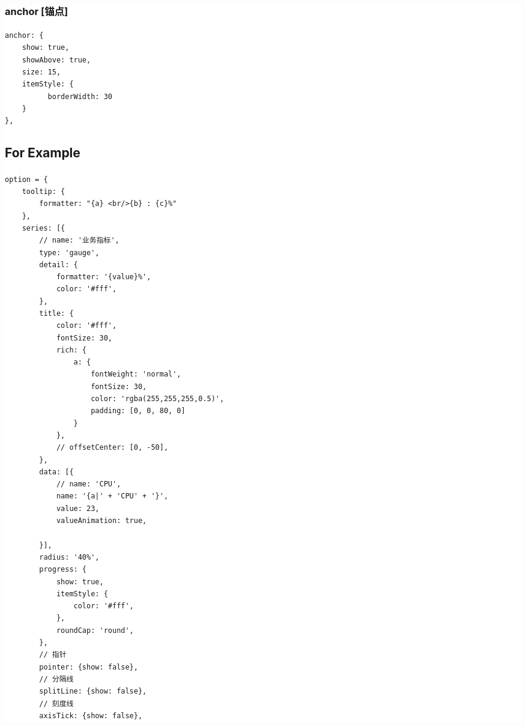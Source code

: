 ### anchor [锚点]

```
anchor: {
	show: true,
	showAbove: true,
	size: 15,
	itemStyle: {
          borderWidth: 30
	}
},
```





## For Example

```
option = {
    tooltip: {
        formatter: "{a} <br/>{b} : {c}%"
    },
    series: [{
        // name: '业务指标',
        type: 'gauge',
        detail: {
            formatter: '{value}%',
            color: '#fff',
        },
        title: {
            color: '#fff',
            fontSize: 30,
            rich: {
                a: {
                    fontWeight: 'normal',
                    fontSize: 30,
                    color: 'rgba(255,255,255,0.5)',
                    padding: [0, 0, 80, 0]
                }
            },
            // offsetCenter: [0, -50],
        },
        data: [{
            // name: 'CPU',
            name: '{a|' + 'CPU' + '}',
            value: 23,
            valueAnimation: true,

        }],
        radius: '40%',
        progress: {
            show: true,
            itemStyle: {
                color: '#fff',
            },
            roundCap: 'round',
        },
        // 指针
        pointer: {show: false},
        // 分隔线
        splitLine: {show: false},
        // 刻度线
        axisTick: {show: false},
```